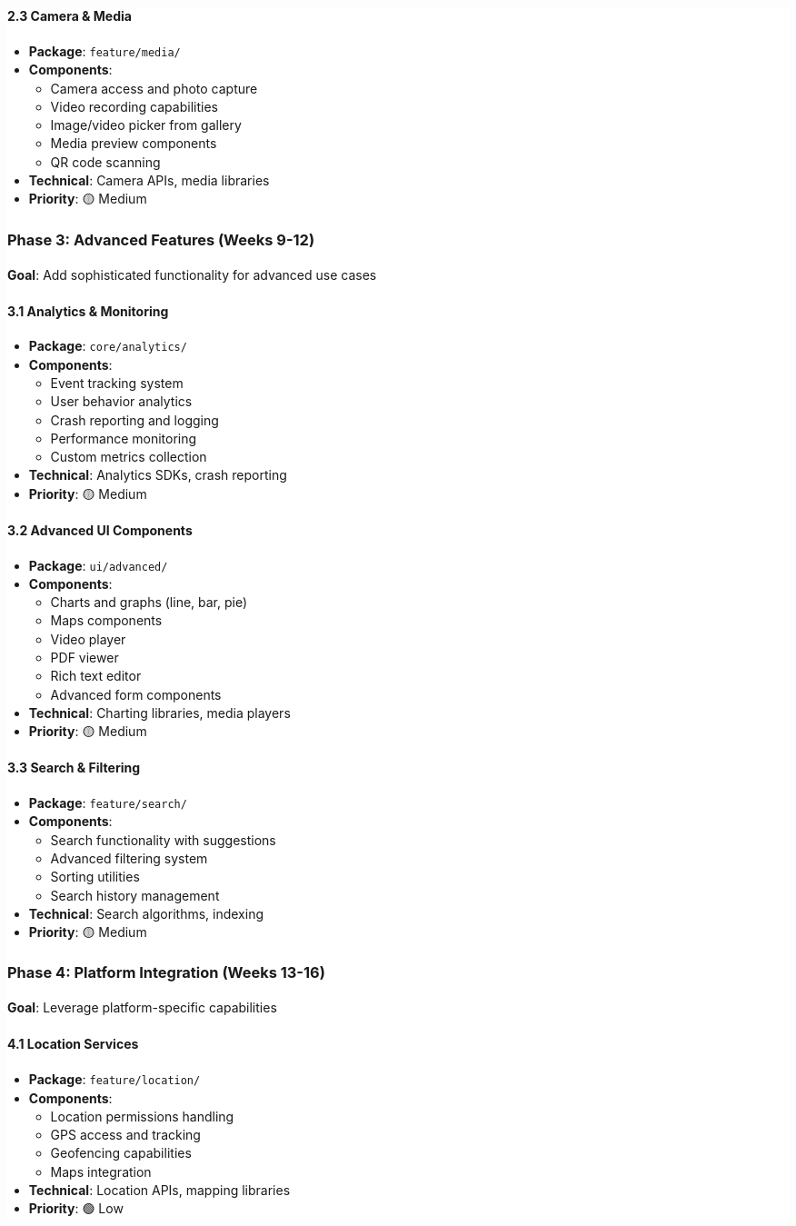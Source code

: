 #### 2.3 Camera & Media
- **Package**: `feature/media/`
- **Components**:
  - Camera access and photo capture
  - Video recording capabilities
  - Image/video picker from gallery
  - Media preview components
  - QR code scanning
- **Technical**: Camera APIs, media libraries
- **Priority**: 🟡 Medium

### **Phase 3: Advanced Features (Weeks 9-12)**
**Goal**: Add sophisticated functionality for advanced use cases

#### 3.1 Analytics & Monitoring
- **Package**: `core/analytics/`
- **Components**:
  - Event tracking system
  - User behavior analytics
  - Crash reporting and logging
  - Performance monitoring
  - Custom metrics collection
- **Technical**: Analytics SDKs, crash reporting
- **Priority**: 🟡 Medium

#### 3.2 Advanced UI Components
- **Package**: `ui/advanced/`
- **Components**:
  - Charts and graphs (line, bar, pie)
  - Maps components
  - Video player
  - PDF viewer
  - Rich text editor
  - Advanced form components
- **Technical**: Charting libraries, media players
- **Priority**: 🟡 Medium

#### 3.3 Search & Filtering
- **Package**: `feature/search/`
- **Components**:
  - Search functionality with suggestions
  - Advanced filtering system
  - Sorting utilities
  - Search history management
- **Technical**: Search algorithms, indexing
- **Priority**: 🟡 Medium

### **Phase 4: Platform Integration (Weeks 13-16)**
**Goal**: Leverage platform-specific capabilities

#### 4.1 Location Services
- **Package**: `feature/location/`
- **Components**:
  - Location permissions handling
  - GPS access and tracking
  - Geofencing capabilities
  - Maps integration
- **Technical**: Location APIs, mapping libraries
- **Priority**: 🟢 Low

